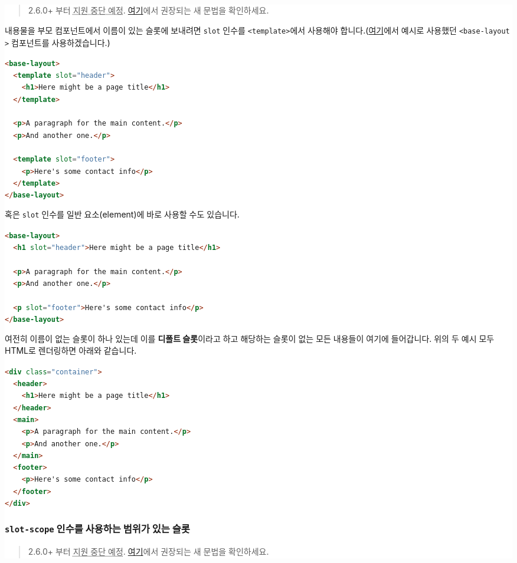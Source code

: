 > 2.6.0+ 부터 <abbr title="모든 Vue 2.x 버전에서 지원되고 있으나 사용을 추천하지 않습니다.">지원 중단 예정</abbr>. [여기](#이름이-있는-슬롯-Named-Slots)에서 권장되는 새 문법을 확인하세요.

내용물을 부모 컴포넌트에서 이름이 있는 슬롯에 보내려면 `slot` 인수를 `<template>`에서 사용해야 합니다.([여기](#이름이-있는-슬롯-Named-Slots)에서 예시로 사용했던 `<base-layout>` 컴포넌트를 사용하겠습니다.)

```html
<base-layout>
  <template slot="header">
    <h1>Here might be a page title</h1>
  </template>

  <p>A paragraph for the main content.</p>
  <p>And another one.</p>

  <template slot="footer">
    <p>Here's some contact info</p>
  </template>
</base-layout>
```

혹은 `slot` 인수를 일반 요소(element)에 바로 사용할 수도 있습니다.

``` html
<base-layout>
  <h1 slot="header">Here might be a page title</h1>

  <p>A paragraph for the main content.</p>
  <p>And another one.</p>

  <p slot="footer">Here's some contact info</p>
</base-layout>
```

여전히 이름이 없는 슬롯이 하나 있는데 이를 **디폴트 슬롯**이라고 하고 해당하는 슬롯이 없는 모든 내용들이 여기에 들어갑니다. 위의 두 예시 모두 HTML로 렌더링하면 아래와 같습니다.

``` html
<div class="container">
  <header>
    <h1>Here might be a page title</h1>
  </header>
  <main>
    <p>A paragraph for the main content.</p>
    <p>And another one.</p>
  </main>
  <footer>
    <p>Here's some contact info</p>
  </footer>
</div>
```

### `slot-scope` 인수를 사용하는 범위가 있는 슬롯

> 2.6.0+ 부터 <abbr title="모든 Vue 2.x 버전에서 지원되고 있으나 사용을 추천하지 않습니다.">지원 중단 예정</abbr>. [여기](#범위가-있는-슬롯-Scoped-Slots)에서 권장되는 새 문법을 확인하세요.
